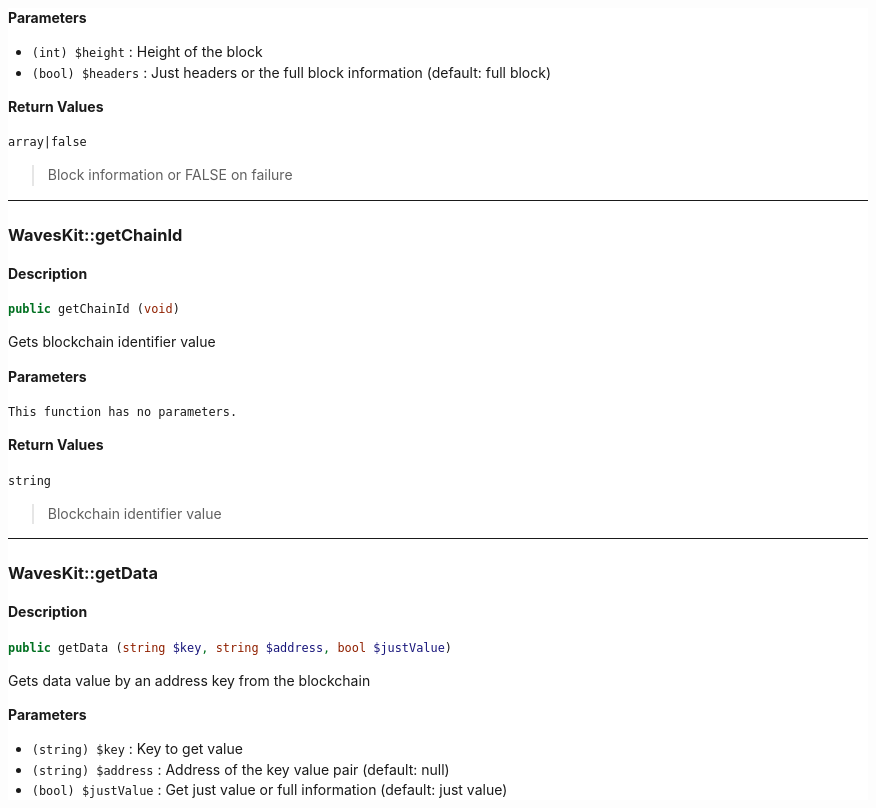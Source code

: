  

**Parameters**

* `(int) $height`
: Height of the block  
* `(bool) $headers`
: Just headers or the full block information (default: full block)  

**Return Values**

`array|false`

> Block information or FALSE on failure


<hr />


### WavesKit::getChainId  

**Description**

```php
public getChainId (void)
```

Gets blockchain identifier value 

 

**Parameters**

`This function has no parameters.`

**Return Values**

`string`

> Blockchain identifier value


<hr />


### WavesKit::getData  

**Description**

```php
public getData (string $key, string $address, bool $justValue)
```

Gets data value by an address key from the blockchain 

 

**Parameters**

* `(string) $key`
: Key to get value  
* `(string) $address`
: Address of the key value pair (default: null)  
* `(bool) $justValue`
: Get just value or full information (default: just value)  
